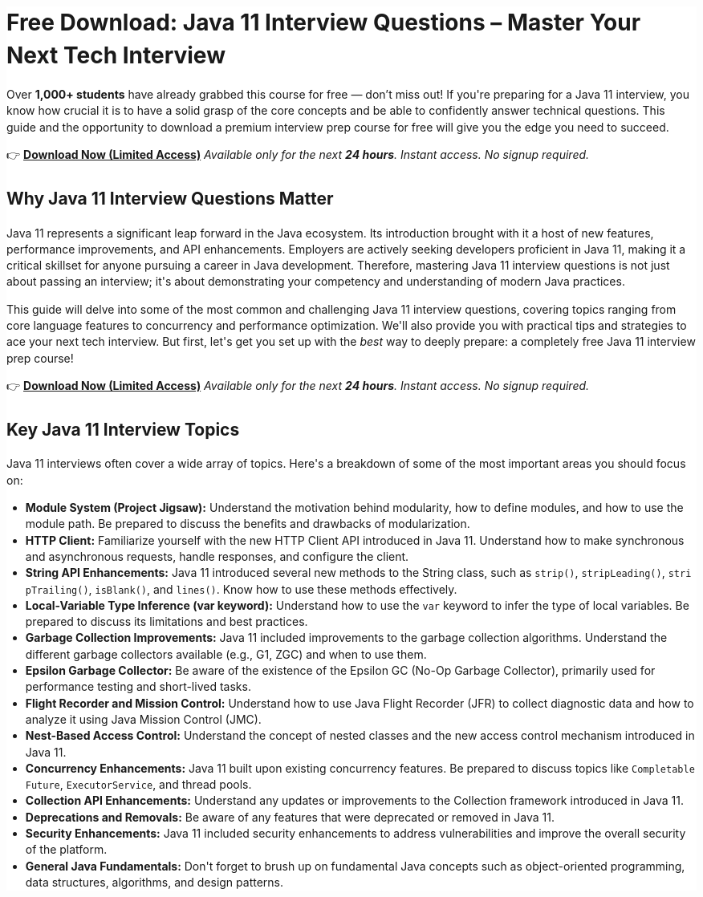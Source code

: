 # Free Download: Java 11 Interview Questions – Master Your Next Tech Interview

Over **1,000+ students** have already grabbed this course for free — don’t miss out! If you're preparing for a Java 11 interview, you know how crucial it is to have a solid grasp of the core concepts and be able to confidently answer technical questions. This guide and the opportunity to download a premium interview prep course for free will give you the edge you need to succeed.

👉 [**Download Now (Limited Access)**](https://udemywork.com/java-11-interview-questions)
_Available only for the next **24 hours**. Instant access. No signup required._

## Why Java 11 Interview Questions Matter

Java 11 represents a significant leap forward in the Java ecosystem. Its introduction brought with it a host of new features, performance improvements, and API enhancements. Employers are actively seeking developers proficient in Java 11, making it a critical skillset for anyone pursuing a career in Java development. Therefore, mastering Java 11 interview questions is not just about passing an interview; it's about demonstrating your competency and understanding of modern Java practices.

This guide will delve into some of the most common and challenging Java 11 interview questions, covering topics ranging from core language features to concurrency and performance optimization. We'll also provide you with practical tips and strategies to ace your next tech interview. But first, let's get you set up with the *best* way to deeply prepare: a completely free Java 11 interview prep course!

👉 [**Download Now (Limited Access)**](https://udemywork.com/java-11-interview-questions)
_Available only for the next **24 hours**. Instant access. No signup required._

## Key Java 11 Interview Topics

Java 11 interviews often cover a wide array of topics. Here's a breakdown of some of the most important areas you should focus on:

*   **Module System (Project Jigsaw):** Understand the motivation behind modularity, how to define modules, and how to use the module path. Be prepared to discuss the benefits and drawbacks of modularization.
*   **HTTP Client:** Familiarize yourself with the new HTTP Client API introduced in Java 11. Understand how to make synchronous and asynchronous requests, handle responses, and configure the client.
*   **String API Enhancements:** Java 11 introduced several new methods to the String class, such as `strip()`, `stripLeading()`, `stripTrailing()`, `isBlank()`, and `lines()`. Know how to use these methods effectively.
*   **Local-Variable Type Inference (var keyword):** Understand how to use the `var` keyword to infer the type of local variables. Be prepared to discuss its limitations and best practices.
*   **Garbage Collection Improvements:** Java 11 included improvements to the garbage collection algorithms. Understand the different garbage collectors available (e.g., G1, ZGC) and when to use them.
*   **Epsilon Garbage Collector:** Be aware of the existence of the Epsilon GC (No-Op Garbage Collector), primarily used for performance testing and short-lived tasks.
*   **Flight Recorder and Mission Control:** Understand how to use Java Flight Recorder (JFR) to collect diagnostic data and how to analyze it using Java Mission Control (JMC).
*   **Nest-Based Access Control:** Understand the concept of nested classes and the new access control mechanism introduced in Java 11.
*   **Concurrency Enhancements:** Java 11 built upon existing concurrency features. Be prepared to discuss topics like `CompletableFuture`, `ExecutorService`, and thread pools.
*   **Collection API Enhancements:** Understand any updates or improvements to the Collection framework introduced in Java 11.
*   **Deprecations and Removals:** Be aware of any features that were deprecated or removed in Java 11.
*   **Security Enhancements:** Java 11 included security enhancements to address vulnerabilities and improve the overall security of the platform.
*   **General Java Fundamentals:** Don't forget to brush up on fundamental Java concepts such as object-oriented programming, data structures, algorithms, and design patterns.
